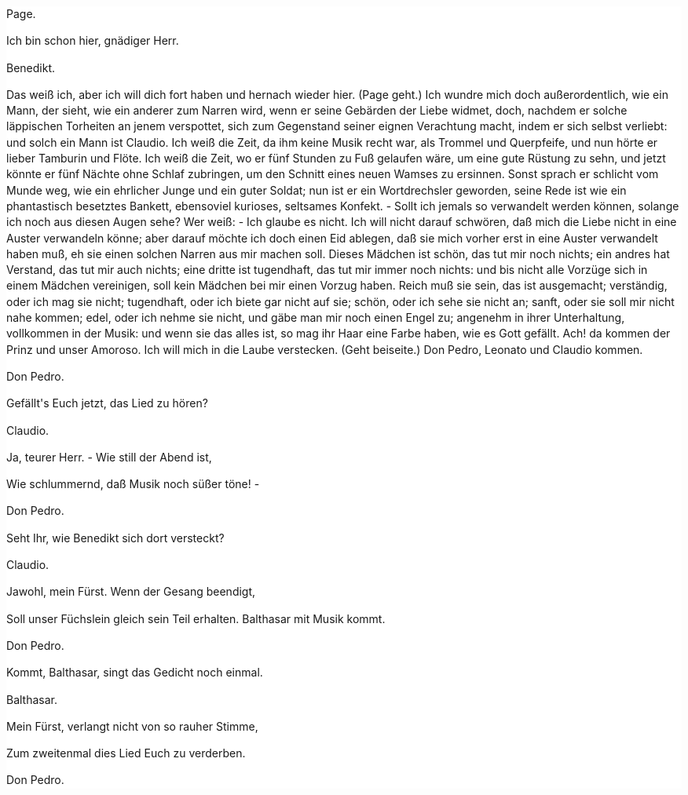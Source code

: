 Page.

Ich bin schon hier, gnädiger Herr.

Benedikt.

Das weiß ich, aber ich will dich fort haben und hernach wieder hier. (Page geht.) Ich wundre mich doch außerordentlich, wie ein Mann, der sieht, wie ein anderer zum Narren wird, wenn er seine Gebärden der Liebe widmet, doch, nachdem er solche läppischen Torheiten an jenem verspottet, sich zum Gegenstand seiner eignen Verachtung macht, indem er sich selbst verliebt: und solch ein Mann ist Claudio. Ich weiß die Zeit, da ihm keine Musik recht war, als Trommel und Querpfeife, und nun hörte er lieber Tamburin und Flöte. Ich weiß die Zeit, wo er fünf Stunden zu Fuß gelaufen wäre, um eine gute Rüstung zu sehn, und jetzt könnte er fünf Nächte ohne Schlaf zubringen, um den Schnitt eines neuen Wamses zu ersinnen. Sonst sprach er schlicht vom Munde weg, wie ein ehrlicher Junge und ein guter Soldat; nun ist er ein Wortdrechsler geworden, seine Rede ist wie ein phantastisch besetztes Bankett, ebensoviel kurioses, seltsames Konfekt. - Sollt ich jemals so verwandelt werden können, solange ich noch aus diesen Augen sehe? Wer weiß: - Ich glaube es nicht. Ich will nicht darauf schwören, daß mich die Liebe nicht in eine Auster verwandeln könne; aber darauf möchte ich doch einen Eid ablegen, daß sie mich vorher erst in eine Auster verwandelt haben muß, eh sie einen solchen Narren aus mir machen soll. Dieses Mädchen ist schön, das tut mir noch nichts; ein andres hat Verstand, das tut mir auch nichts; eine dritte ist tugendhaft, das tut mir immer noch nichts: und bis nicht alle Vorzüge sich in einem Mädchen vereinigen, soll kein Mädchen bei mir einen Vorzug haben. Reich muß sie sein, das ist ausgemacht; verständig, oder ich mag sie nicht; tugendhaft, oder ich biete gar nicht auf sie; schön, oder ich sehe sie nicht an; sanft, oder sie soll mir nicht nahe kommen; edel, oder ich nehme sie nicht, und gäbe man mir noch einen Engel zu; angenehm in ihrer Unterhaltung, vollkommen in der Musik: und wenn sie das alles ist, so mag ihr Haar eine Farbe haben, wie es Gott gefällt. Ach! da kommen der Prinz und unser Amoroso. Ich will mich in die Laube verstecken. (Geht beiseite.) Don Pedro, Leonato und Claudio kommen.

Don Pedro.

Gefällt's Euch jetzt, das Lied zu hören?

Claudio.

Ja, teurer Herr. - Wie still der Abend ist,

Wie schlummernd, daß Musik noch süßer töne! -

Don Pedro.

Seht Ihr, wie Benedikt sich dort versteckt?

Claudio.

Jawohl, mein Fürst. Wenn der Gesang beendigt,

Soll unser Füchslein gleich sein Teil erhalten. Balthasar mit Musik kommt.

Don Pedro.

Kommt, Balthasar, singt das Gedicht noch einmal.

Balthasar.

Mein Fürst, verlangt nicht von so rauher Stimme,

Zum zweitenmal dies Lied Euch zu verderben.

Don Pedro.
